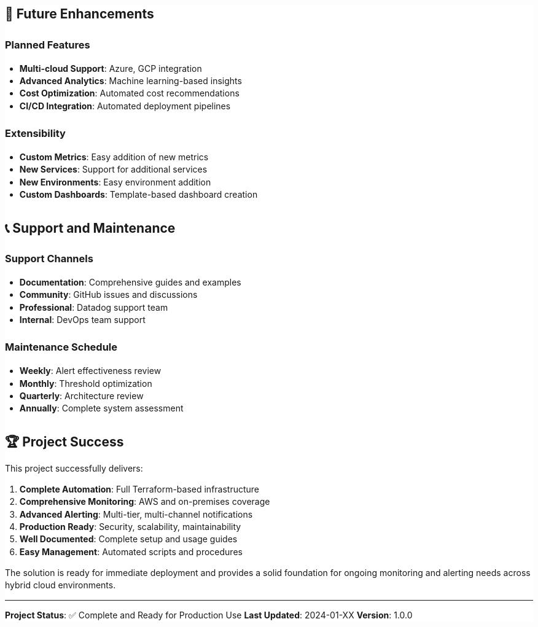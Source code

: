 ## 🔮 Future Enhancements

### Planned Features
- **Multi-cloud Support**: Azure, GCP integration
- **Advanced Analytics**: Machine learning-based insights
- **Cost Optimization**: Automated cost recommendations
- **CI/CD Integration**: Automated deployment pipelines

### Extensibility
- **Custom Metrics**: Easy addition of new metrics
- **New Services**: Support for additional services
- **New Environments**: Easy environment addition
- **Custom Dashboards**: Template-based dashboard creation

## 📞 Support and Maintenance

### Support Channels
- **Documentation**: Comprehensive guides and examples
- **Community**: GitHub issues and discussions
- **Professional**: Datadog support team
- **Internal**: DevOps team support

### Maintenance Schedule
- **Weekly**: Alert effectiveness review
- **Monthly**: Threshold optimization
- **Quarterly**: Architecture review
- **Annually**: Complete system assessment

## 🏆 Project Success

This project successfully delivers:

1. **Complete Automation**: Full Terraform-based infrastructure
2. **Comprehensive Monitoring**: AWS and on-premises coverage
3. **Advanced Alerting**: Multi-tier, multi-channel notifications
4. **Production Ready**: Security, scalability, maintainability
5. **Well Documented**: Complete setup and usage guides
6. **Easy Management**: Automated scripts and procedures

The solution is ready for immediate deployment and provides a solid foundation for ongoing monitoring and alerting needs across hybrid cloud environments.

---

**Project Status**: ✅ Complete and Ready for Production Use
**Last Updated**: 2024-01-XX
**Version**: 1.0.0
